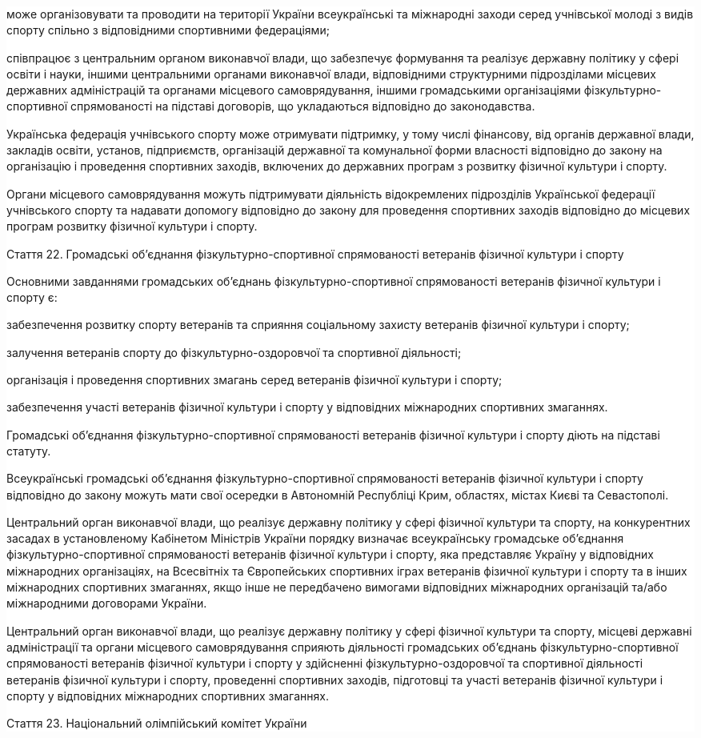 може організовувати та проводити на території України всеукраїнські та міжнародні заходи серед учнівської молоді з видів спорту спільно з відповідними спортивними федераціями;

співпрацює з центральним органом виконавчої влади, що забезпечує формування та реалізує державну політику у сфері освіти і науки, іншими центральними органами виконавчої влади, відповідними структурними підрозділами місцевих державних адміністрацій та органами місцевого самоврядування, іншими громадськими організаціями фізкультурно-спортивної спрямованості на підставі договорів, що укладаються відповідно до законодавства.

Українська федерація учнівського спорту може отримувати підтримку, у тому числі фінансову, від органів державної влади, закладів освіти, установ, підприємств, організацій державної та комунальної форми власності відповідно до закону на організацію і проведення спортивних заходів, включених до державних програм з розвитку фізичної культури і спорту.

Органи місцевого самоврядування можуть підтримувати діяльність відокремлених підрозділів Української федерації учнівського спорту та надавати допомогу відповідно до закону для проведення спортивних заходів відповідно до місцевих програм розвитку фізичної культури і спорту.

Стаття 22. Громадські об’єднання фізкультурно-спортивної спрямованості ветеранів фізичної культури і спорту

Основними завданнями громадських об’єднань фізкультурно-спортивної спрямованості ветеранів фізичної культури і спорту є:

забезпечення розвитку спорту ветеранів та сприяння соціальному захисту ветеранів фізичної культури і спорту;

залучення ветеранів спорту до фізкультурно-оздоровчої та спортивної діяльності;

організація і проведення спортивних змагань серед ветеранів фізичної культури і спорту;

забезпечення участі ветеранів фізичної культури і спорту у відповідних міжнародних спортивних змаганнях.

Громадські об’єднання фізкультурно-спортивної спрямованості ветеранів фізичної культури і спорту діють на підставі статуту.

Всеукраїнські громадські об’єднання фізкультурно-спортивної спрямованості ветеранів фізичної культури і спорту відповідно до закону можуть мати свої осередки в Автономній Республіці Крим, областях, містах Києві та Севастополі.

Центральний орган виконавчої влади, що реалізує державну політику у сфері фізичної культури та спорту, на конкурентних засадах в установленому Кабінетом Міністрів України порядку визначає всеукраїнську громадське об’єднання фізкультурно-спортивної спрямованості ветеранів фізичної культури і спорту, яка представляє Україну у відповідних міжнародних організаціях, на Всесвітніх та Європейських спортивних іграх ветеранів фізичної культури і спорту та в інших міжнародних спортивних змаганнях, якщо інше не передбачено вимогами відповідних міжнародних організацій та/або міжнародними договорами України.

Центральний орган виконавчої влади, що реалізує державну політику у сфері фізичної культури та спорту, місцеві державні адміністрації та органи місцевого самоврядування сприяють діяльності громадських об’єднань фізкультурно-спортивної спрямованості ветеранів фізичної культури і спорту у здійсненні фізкультурно-оздоровчої та спортивної діяльності ветеранів фізичної культури і спорту, проведенні спортивних заходів, підготовці та участі ветеранів фізичної культури і спорту у відповідних міжнародних спортивних змаганнях.

Стаття 23. Національний олімпійський комітет України
